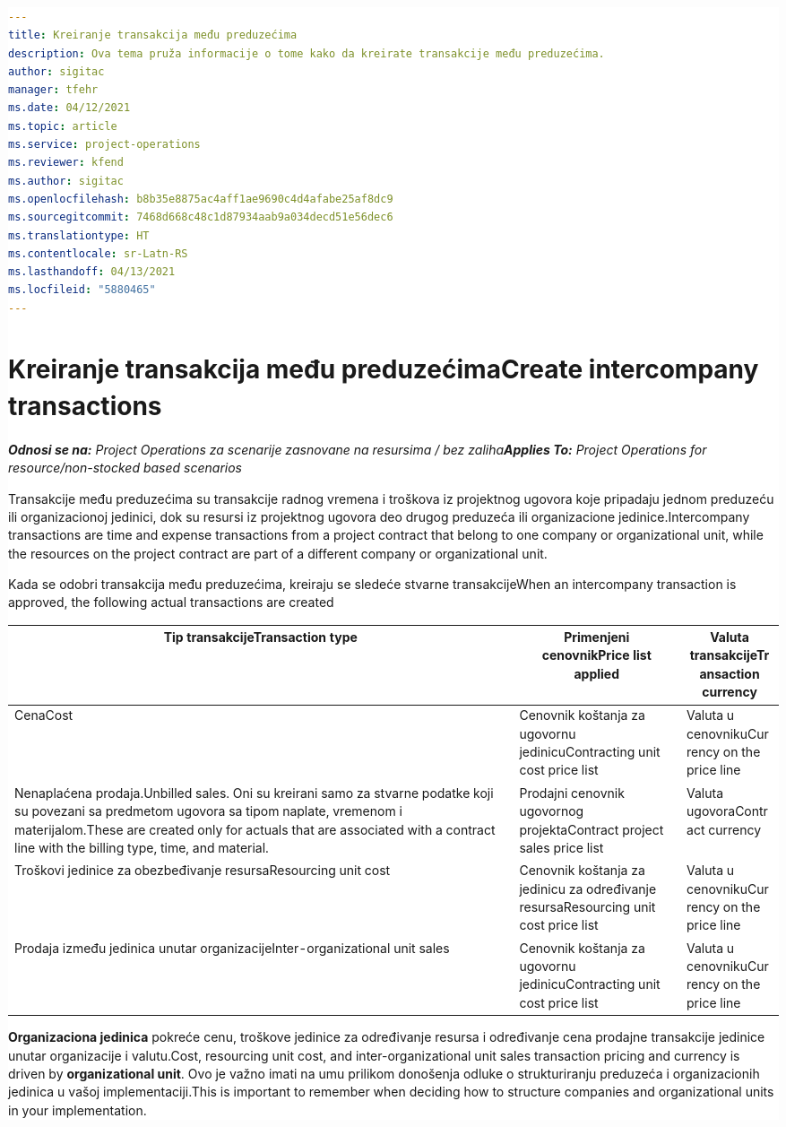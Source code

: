 ```yaml
---
title: Kreiranje transakcija među preduzećima
description: Ova tema pruža informacije o tome kako da kreirate transakcije među preduzećima.
author: sigitac
manager: tfehr
ms.date: 04/12/2021
ms.topic: article
ms.service: project-operations
ms.reviewer: kfend
ms.author: sigitac
ms.openlocfilehash: b8b35e8875ac4aff1ae9690c4d4afabe25af8dc9
ms.sourcegitcommit: 7468d668c48c1d87934aab9a034decd51e56dec6
ms.translationtype: HT
ms.contentlocale: sr-Latn-RS
ms.lasthandoff: 04/13/2021
ms.locfileid: "5880465"
---
```

# <a name="create-intercompany-transactions"></a><span data-ttu-id="56bf1-103">Kreiranje transakcija među preduzećima</span><span class="sxs-lookup"><span data-stu-id="56bf1-103">Create intercompany transactions</span></span>

<span data-ttu-id="56bf1-104">_**Odnosi se na:** Project Operations za scenarije zasnovane na resursima / bez zaliha_</span><span class="sxs-lookup"><span data-stu-id="56bf1-104">_**Applies To:** Project Operations for resource/non-stocked based scenarios_</span></span>

<span data-ttu-id="56bf1-105">Transakcije među preduzećima su transakcije radnog vremena i troškova iz projektnog ugovora koje pripadaju jednom preduzeću ili organizacionoj jedinici, dok su resursi iz projektnog ugovora deo drugog preduzeća ili organizacione jedinice.</span><span class="sxs-lookup"><span data-stu-id="56bf1-105">Intercompany transactions are time and expense transactions from a project contract that belong to one company or organizational unit, while the resources on the project contract are part of a different company or organizational unit.</span></span>

<span data-ttu-id="56bf1-106">Kada se odobri transakcija među preduzećima, kreiraju se sledeće stvarne transakcije</span><span class="sxs-lookup"><span data-stu-id="56bf1-106">When an intercompany transaction is approved, the following actual transactions are created</span></span>

| <span data-ttu-id="56bf1-107">**Tip transakcije**</span><span class="sxs-lookup"><span data-stu-id="56bf1-107">**Transaction type**</span></span> | <span data-ttu-id="56bf1-108">**Primenjeni cenovnik**</span><span class="sxs-lookup"><span data-stu-id="56bf1-108">**Price list applied**</span></span> | <span data-ttu-id="56bf1-109">**Valuta transakcije**</span><span class="sxs-lookup"><span data-stu-id="56bf1-109">**Transaction currency**</span></span> |
| --- | --- | --- |
| <span data-ttu-id="56bf1-110">Cena</span><span class="sxs-lookup"><span data-stu-id="56bf1-110">Cost</span></span> | <span data-ttu-id="56bf1-111">Cenovnik koštanja za ugovornu jedinicu</span><span class="sxs-lookup"><span data-stu-id="56bf1-111">Contracting unit cost price list</span></span> | <span data-ttu-id="56bf1-112">Valuta u cenovniku</span><span class="sxs-lookup"><span data-stu-id="56bf1-112">Currency on the price line</span></span> |
| <span data-ttu-id="56bf1-113">Nenaplaćena prodaja.</span><span class="sxs-lookup"><span data-stu-id="56bf1-113">Unbilled sales.</span></span> <span data-ttu-id="56bf1-114">Oni su kreirani samo za stvarne podatke koji su povezani sa predmetom ugovora sa tipom naplate, vremenom i materijalom.</span><span class="sxs-lookup"><span data-stu-id="56bf1-114">These are created only for actuals that are associated with a contract line with the billing type, time, and material.</span></span> | <span data-ttu-id="56bf1-115">Prodajni cenovnik ugovornog projekta</span><span class="sxs-lookup"><span data-stu-id="56bf1-115">Contract project sales price list</span></span> | <span data-ttu-id="56bf1-116">Valuta ugovora</span><span class="sxs-lookup"><span data-stu-id="56bf1-116">Contract currency</span></span> |
| <span data-ttu-id="56bf1-117">Troškovi jedinice za obezbeđivanje resursa</span><span class="sxs-lookup"><span data-stu-id="56bf1-117">Resourcing unit cost</span></span> | <span data-ttu-id="56bf1-118">Cenovnik koštanja za jedinicu za određivanje resursa</span><span class="sxs-lookup"><span data-stu-id="56bf1-118">Resourcing unit cost price list</span></span> | <span data-ttu-id="56bf1-119">Valuta u cenovniku</span><span class="sxs-lookup"><span data-stu-id="56bf1-119">Currency on the price line</span></span> |
| <span data-ttu-id="56bf1-120">Prodaja između jedinica unutar organizacije</span><span class="sxs-lookup"><span data-stu-id="56bf1-120">Inter-organizational unit sales</span></span> | <span data-ttu-id="56bf1-121">Cenovnik koštanja za ugovornu jedinicu</span><span class="sxs-lookup"><span data-stu-id="56bf1-121">Contracting unit cost price list</span></span> | <span data-ttu-id="56bf1-122">Valuta u cenovniku</span><span class="sxs-lookup"><span data-stu-id="56bf1-122">Currency on the price line</span></span> |

<span data-ttu-id="56bf1-123">**Organizaciona jedinica** pokreće cenu, troškove jedinice za određivanje resursa i određivanje cena prodajne transakcije jedinice unutar organizacije i valutu.</span><span class="sxs-lookup"><span data-stu-id="56bf1-123">Cost, resourcing unit cost, and inter-organizational unit sales transaction pricing and currency is driven by **organizational unit**.</span></span> <span data-ttu-id="56bf1-124">Ovo je važno imati na umu prilikom donošenja odluke o strukturiranju preduzeća i organizacionih jedinica u vašoj implementaciji.</span><span class="sxs-lookup"><span data-stu-id="56bf1-124">This is important to remember when deciding how to structure companies and organizational units in your implementation.</span></span>
